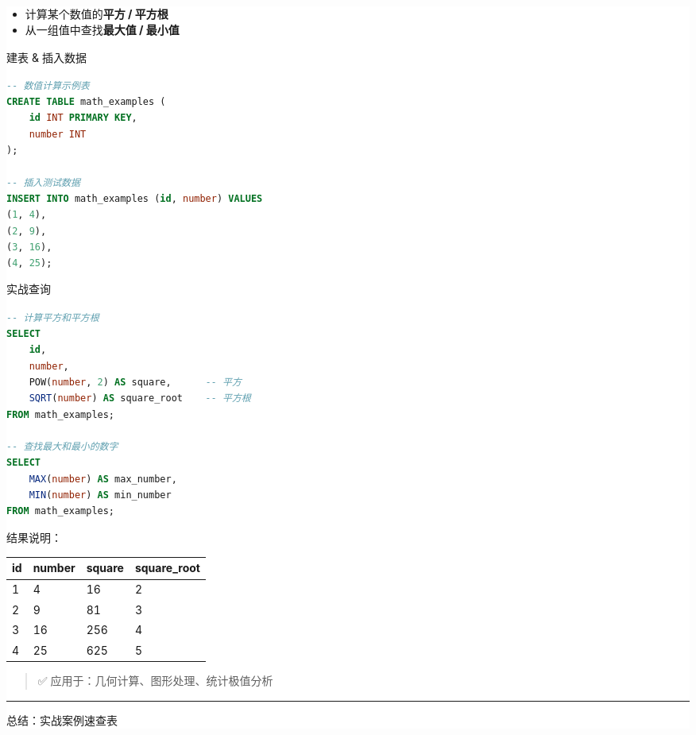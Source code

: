 - 计算某个数值的**平方 / 平方根**
- 从一组值中查找**最大值 / 最小值**

建表 & 插入数据

```sql
-- 数值计算示例表
CREATE TABLE math_examples (
    id INT PRIMARY KEY,
    number INT
);

-- 插入测试数据
INSERT INTO math_examples (id, number) VALUES
(1, 4),
(2, 9),
(3, 16),
(4, 25);
```

实战查询

```sql
-- 计算平方和平方根
SELECT 
    id,
    number,
    POW(number, 2) AS square,      -- 平方
    SQRT(number) AS square_root    -- 平方根
FROM math_examples;

-- 查找最大和最小的数字
SELECT 
    MAX(number) AS max_number,
    MIN(number) AS min_number
FROM math_examples;
```

结果说明：

| id | number | square | square_root |
|----|--------|--------|-------------|
| 1  | 4      | 16     | 2           |
| 2  | 9      | 81     | 3           |
| 3  | 16     | 256    | 4           |
| 4  | 25     | 625    | 5           |

> ✅ 应用于：几何计算、图形处理、统计极值分析

---

总结：实战案例速查表

